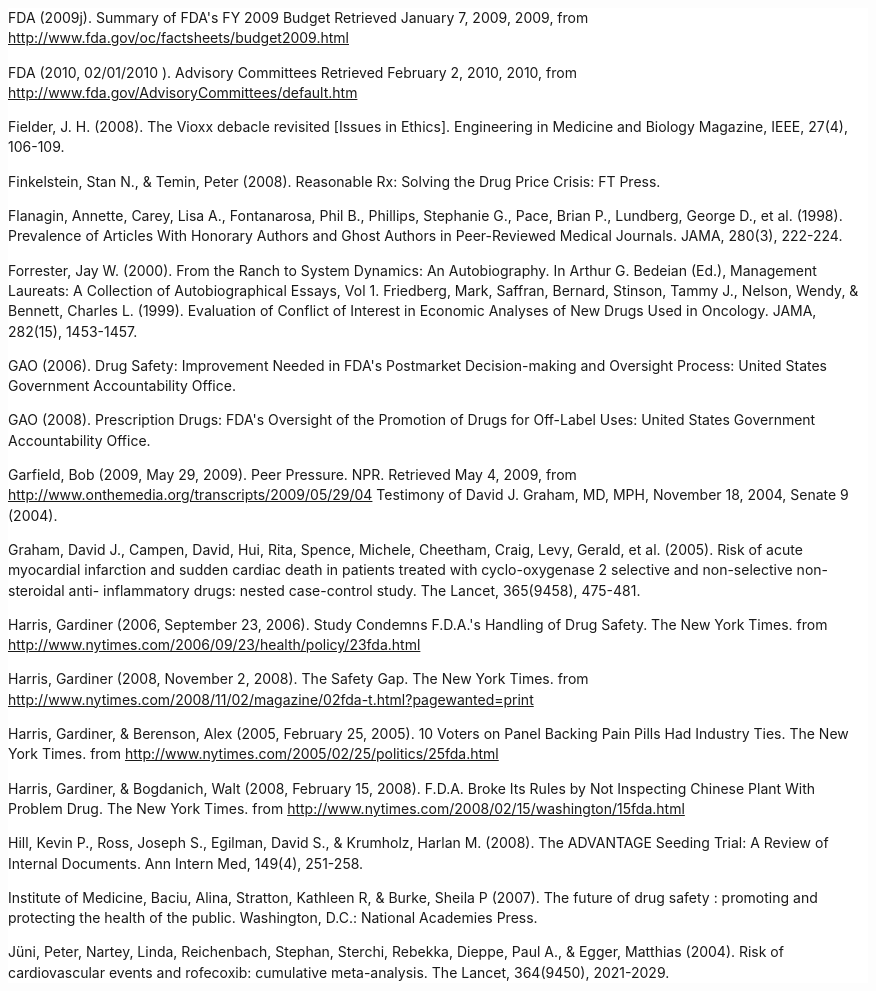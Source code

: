 FDA (2009j). Summary of FDA's FY 2009 Budget Retrieved January 7, 2009, 2009, from
http://www.fda.gov/oc/factsheets/budget2009.html

FDA (2010, 02/01/2010 ). Advisory Committees Retrieved February 2, 2010, 2010, from
http://www.fda.gov/AdvisoryCommittees/default.htm

Fielder, J. H. (2008). The Vioxx debacle revisited [Issues in Ethics]. Engineering in Medicine and Biology Magazine, IEEE, 27(4), 106-109.

Finkelstein, Stan N., & Temin, Peter (2008). Reasonable Rx: Solving the Drug Price Crisis: FT Press.

Flanagin, Annette, Carey, Lisa A., Fontanarosa, Phil B., Phillips, Stephanie G., Pace, Brian P., Lundberg, George D., et al. (1998). Prevalence of Articles With Honorary Authors and Ghost Authors in Peer-Reviewed Medical Journals. JAMA, 280(3), 222-224.

Forrester, Jay W. (2000). From the Ranch to System Dynamics: An Autobiography. In Arthur G. Bedeian (Ed.), Management Laureats: A Collection of Autobiographical Essays, Vol 1. Friedberg, Mark, Saffran, Bernard, Stinson, Tammy J., Nelson, Wendy, & Bennett, Charles L. (1999). Evaluation of Conflict of Interest in Economic Analyses of New Drugs Used in Oncology. JAMA, 282(15), 1453-1457.

GAO (2006). Drug Safety: Improvement Needed in FDA's Postmarket Decision-making and Oversight Process: United States Government Accountability Office.

GAO (2008). Prescription Drugs: FDA's Oversight of the Promotion of Drugs for Off-Label Uses: United States Government Accountability Office.

Garfield, Bob (2009, May 29, 2009). Peer Pressure. NPR. Retrieved May 4, 2009, from
http://www.onthemedia.org/transcripts/2009/05/29/04
Testimony of David J. Graham, MD, MPH, November 18, 2004, Senate 9 (2004).

Graham, David J., Campen, David, Hui, Rita, Spence, Michele, Cheetham, Craig, Levy, Gerald, et al. (2005). Risk of acute myocardial infarction and sudden cardiac death in patients treated with cyclo-oxygenase 2 selective and non-selective non-steroidal anti- inflammatory drugs: nested case-control study. The Lancet, 365(9458), 475-481.

Harris, Gardiner (2006, September 23, 2006). Study Condemns F.D.A.'s Handling of Drug Safety. The New York Times. from http://www.nytimes.com/2006/09/23/health/policy/23fda.html

Harris, Gardiner (2008, November 2, 2008). The Safety Gap. The New York Times. from http://www.nytimes.com/2008/11/02/magazine/02fda-t.html?pagewanted=print

Harris, Gardiner, & Berenson, Alex (2005, February 25, 2005). 10 Voters on Panel Backing Pain Pills Had Industry Ties. The New York Times. from http://www.nytimes.com/2005/02/25/politics/25fda.html

Harris, Gardiner, & Bogdanich, Walt (2008, February 15, 2008). F.D.A. Broke Its Rules by Not Inspecting Chinese Plant With Problem Drug. The New York Times. from http://www.nytimes.com/2008/02/15/washington/15fda.html

Hill, Kevin P., Ross, Joseph S., Egilman, David S., & Krumholz, Harlan M. (2008). The ADVANTAGE Seeding Trial: A Review of Internal Documents. Ann Intern Med, 149(4), 251-258.

Institute of Medicine, Baciu, Alina, Stratton, Kathleen R, & Burke, Sheila P (2007). The future of drug safety : promoting and protecting the health of the public. Washington, D.C.: National Academies Press.
        
Jüni, Peter, Nartey, Linda, Reichenbach, Stephan, Sterchi, Rebekka, Dieppe, Paul A., & Egger, Matthias (2004). Risk of cardiovascular events and rofecoxib: cumulative meta-analysis. The Lancet, 364(9450), 2021-2029.
